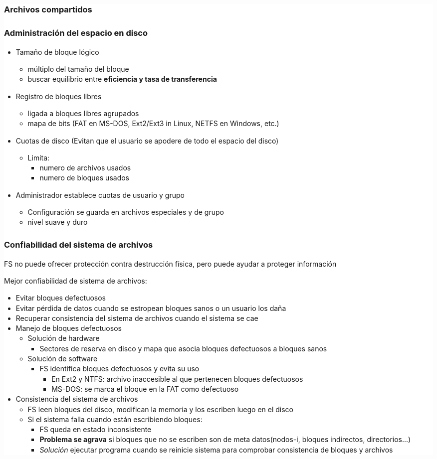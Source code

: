 ### Archivos compartidos

### Administración del espacio en disco

-   Tamaño de bloque lógico

    -   múltiplo del tamaño del bloque
    -   buscar equilibrio entre **eficiencia y tasa de transferencia**

-   Registro de bloques libres

    -   ligada a bloques libres agrupados
    -   mapa de bits (FAT en MS-DOS, Ext2/Ext3 in Linux, NETFS en Windows, etc.)

-   Cuotas de disco (Evitan que el usuario se apodere de todo el espacio del
    disco)

    -   Limita:
        -   numero de archivos usados
        -   numero de bloques usados

-   Administrador establece cuotas de usuario y grupo

    -   Configuración se guarda en archivos especiales y de grupo
    -   nivel suave y duro

### Confiabilidad del sistema de archivos

FS no puede ofrecer protección contra destrucción física, pero puede ayudar a
proteger información

Mejor confiabilidad de sistema de archivos:

-   Evitar bloques defectuosos
-   Evitar pérdida de datos cuando se estropean bloques sanos o un usuario los
    daña
-   Recuperar consistencia del sistema de archivos cuando el sistema se cae
-   Manejo de bloques defectuosos
    -   Solución de hardware
        -   Sectores de reserva en disco y mapa que asocia bloques defectuosos a
            bloques sanos
    -   Solución de software
        -   FS identifica bloques defectuosos y evita su uso
            -   En Ext2 y NTFS: archivo inaccesible al que pertenecen bloques
                defectuosos
            -   MS-DOS: se marca el bloque en la FAT como defectuoso
-   Consistencia del sistema de archivos
    -   FS leen bloques del disco, modifican la memoria y los escriben luego en
        el disco
    -   Si el sistema falla cuando están escribiendo bloques:
        -   FS queda en estado inconsistente
        -   **Problema se agrava** si bloques que no se escriben son de
            meta datos(nodos-i, bloques indirectos, directorios...)
        -   _Solución_ ejecutar programa cuando se reinicie sistema para
            comprobar consistencia de bloques y archivos
